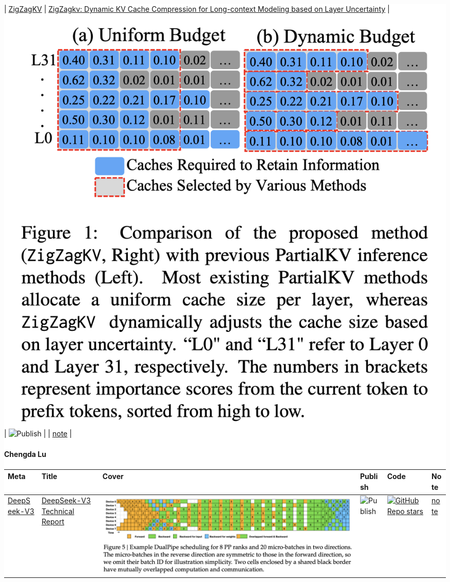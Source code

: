 | [ZigZagKV](./meta/2024/ZigZagKV.prototxt) | [ZigZagkv: Dynamic KV Cache Compression for Long-context Modeling based on Layer Uncertainty](http://arxiv.org/abs/2412.09036v1) | ![cover](./notes/2024/ZigZagKV/fig1.png) | ![Publish](https://img.shields.io/badge/2024-arXiv-1E88E5) |  | [note](./notes/2024/ZigZagKV/note.md) |


#### Chengda Lu


| Meta | Title | Cover | Publish | Code | Note |
|:-----|:------|:------|:--------|:-----|:-----|
| [DeepSeek-V3](./meta/2024/DeepSeek-V3.prototxt) | [DeepSeek-V3 Technical Report](http://arxiv.org/abs/2412.19437v1) | ![cover](./notes/2024/DeepSeek-V3/fig5.png) | ![Publish](https://img.shields.io/badge/2024-arXiv-1E88E5) | [![GitHub Repo stars](https://img.shields.io/github/stars/deepseek-ai/DeepSeek-V3)](https://github.com/deepseek-ai/DeepSeek-V3) | [note](./notes/2024/DeepSeek-V3/note.md) |